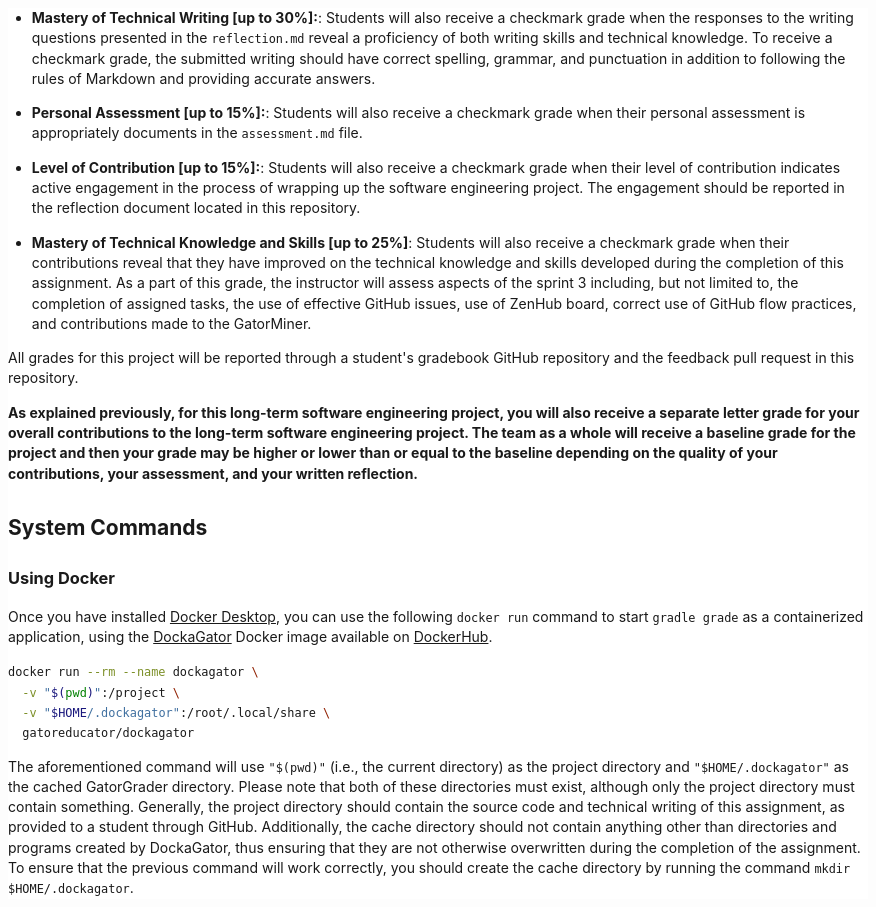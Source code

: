 - **Mastery of Technical Writing [up  to 30%]:**: Students will also receive a checkmark grade
  when the responses to the  writing questions presented in the
  `reflection.md` reveal a proficiency of both writing skills and technical
  knowledge. To receive a checkmark grade, the submitted writing should have
  correct spelling, grammar, and punctuation in addition to following the rules
  of Markdown and providing  accurate answers.

- **Personal Assessment [up  to 15%]:**: Students will also receive a checkmark grade
  when their personal assessment is appropriately documents in the `assessment.md` file.

- **Level of Contribution [up  to 15%]:**: Students will also receive a checkmark grade
  when their level of contribution indicates active engagement in the process of wrapping up the software engineering project. The engagement should be reported in the
  reflection document located in this repository.

- **Mastery of Technical Knowledge and Skills [up  to 25%]**: Students will also receive a
  checkmark grade when their contributions reveal that they have improved on
  the technical knowledge and skills developed during the completion of
  this assignment. As a part of this grade, the instructor will assess aspects
  of the sprint 3 including, but not limited to, the completion of assigned tasks, the use of effective GitHub issues, use of ZenHub board, correct use of GitHub flow practices, and contributions made to the GatorMiner.

All grades for this project will be reported through a student's gradebook GitHub
repository and the feedback pull request in this repository.

**As explained previously, for this long-term software engineering project, you will also receive a separate letter grade for your overall contributions to the long-term software engineering project. The team as a whole will receive a baseline grade for the project and then your grade may be higher or lower than or equal to the baseline depending on the quality of your contributions, your assessment, and your written reflection.**

## System Commands

### Using Docker

Once you have installed [Docker Desktop](https://www.docker.com/products/docker-desktop), you can use the following `docker run` command to start `gradle grade` as a containerized application, using the [DockaGator](https://github.com/GatorEducator/dockagator) Docker image available on [DockerHub](https://cloud.docker.com/u/gatoreducator/repository/docker/gatoreducator/dockagator).

```bash
docker run --rm --name dockagator \
  -v "$(pwd)":/project \
  -v "$HOME/.dockagator":/root/.local/share \
  gatoreducator/dockagator
```

The aforementioned command will use `"$(pwd)"` (i.e., the current directory) as the project directory and `"$HOME/.dockagator"` as the cached GatorGrader directory. Please note that both of these directories must exist, although only the project directory must contain something. Generally, the project directory should contain the source code and technical writing of this assignment, as provided to a student through GitHub. Additionally, the cache directory should not contain anything other than directories and programs created by DockaGator, thus ensuring that they are not otherwise overwritten during the completion of the assignment. To ensure that the previous command will work correctly, you should create the cache directory by running the command `mkdir $HOME/.dockagator`.
